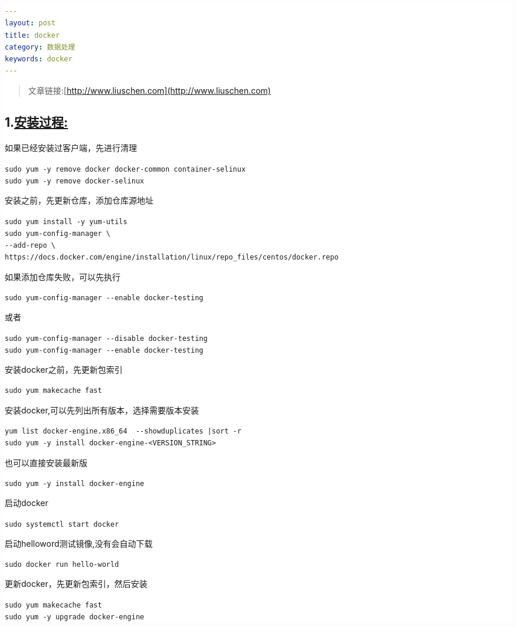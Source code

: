 ```yaml
---
layout: post
title: docker
category: 数据处理
keywords: docker
---
```


>文章链接:[http://www.liuschen.com](http://www.liuschen.com)

## 1.[安装过程:](https://docs.docker.com/engine/installation/linux/centos/)

如果已经安装过客户端，先进行清理

	sudo yum -y remove docker docker-common container-selinux
	sudo yum -y remove docker-selinux

安装之前，先更新仓库，添加仓库源地址

	sudo yum install -y yum-utils
	sudo yum-config-manager \
	--add-repo \
    https://docs.docker.com/engine/installation/linux/repo_files/centos/docker.repo

如果添加仓库失败，可以先执行

	sudo yum-config-manager --enable docker-testing

或者

	sudo yum-config-manager --disable docker-testing
	sudo yum-config-manager --enable docker-testing

安装docker之前，先更新包索引

	sudo yum makecache fast

安装docker,可以先列出所有版本，选择需要版本安装

	yum list docker-engine.x86_64  --showduplicates |sort -r
	sudo yum -y install docker-engine-<VERSION_STRING>

也可以直接安装最新版

	sudo yum -y install docker-engine

启动docker

	sudo systemctl start docker

启动helloword测试镜像,没有会自动下载

	sudo docker run hello-world

更新docker，先更新包索引，然后安装

	sudo yum makecache fast
	sudo yum -y upgrade docker-engine
